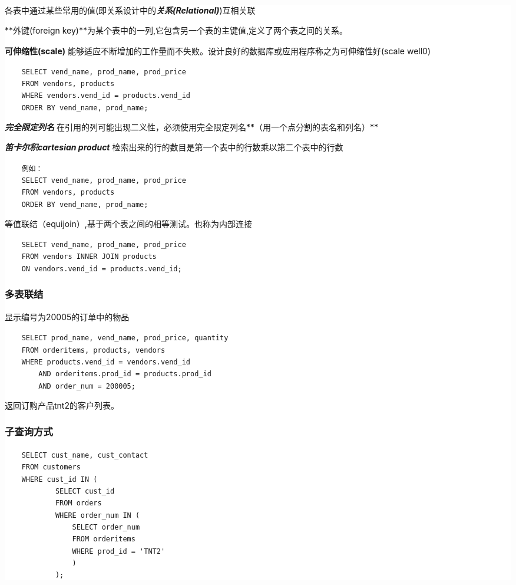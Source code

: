 各表中通过某些常用的值(即关系设计中的***关系(Relational)***)互相关联

**外键(foreign key)**为某个表中的一列,它包含另一个表的主键值,定义了两个表之间的关系。


**可伸缩性(scale)** 能够适应不断增加的工作量而不失败。设计良好的数据库或应用程序称之为可伸缩性好(scale well0)

```
	SELECT vend_name, prod_name, prod_price
	FROM vendors, products
	WHERE vendors.vend_id = products.vend_id
	ORDER BY vend_name, prod_name;
```
	
***完全限定列名*** 在引用的列可能出现二义性，必须使用完全限定列名**（用一个点分割的表名和列名）**	


***笛卡尔积cartesian product*** 检索出来的行的数目是第一个表中的行数乘以第二个表中的行数
```
	例如：
	SELECT vend_name, prod_name, prod_price
	FROM vendors, products
	ORDER BY vend_name, prod_name;
```
	
	 
等值联结（equijoin）,基于两个表之间的相等测试。也称为内部连接
```
	SELECT vend_name, prod_name, prod_price
	FROM vendors INNER JOIN products
	ON vendors.vend_id = products.vend_id;
```
		
		
### 多表联结

显示编号为20005的订单中的物品
```
	SELECT prod_name, vend_name, prod_price, quantity
	FROM orderitems, products, vendors
	WHERE products.vend_id = vendors.vend_id
		AND orderitems.prod_id = products.prod_id
		AND order_num = 200005;
```
		
		
返回订购产品tnt2的客户列表。

### 子查询方式
```
	SELECT cust_name, cust_contact
	FROM customers
	WHERE cust_id IN (
			SELECT cust_id
			FROM orders
			WHERE order_num IN (
				SELECT order_num
				FROM orderitems
				WHERE prod_id = 'TNT2'	
				)
			);
 ```
 